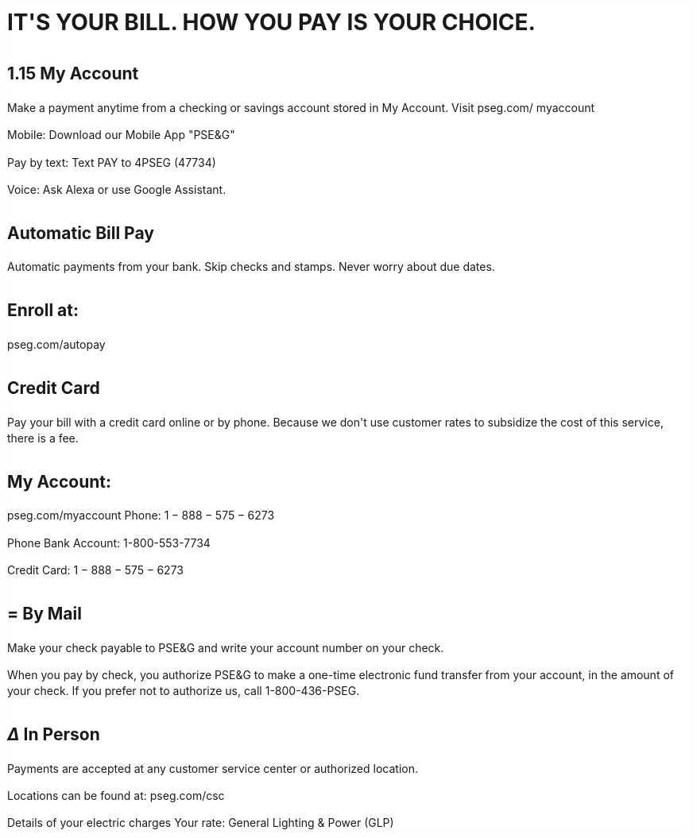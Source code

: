 # IT'S YOUR BILL. HOW YOU PAY IS YOUR CHOICE. 

## 1.15 My Account

Make a payment anytime from a checking or savings account stored in My Account. Visit pseg.com/ myaccount

Mobile: Download our Mobile App "PSE\&G"

Pay by text: Text PAY to 4PSEG (47734)

Voice: Ask Alexa or use Google Assistant.

## Automatic Bill Pay

Automatic payments from your bank. Skip checks and stamps. Never worry about due dates.

## Enroll at:

pseg.com/autopay

## Credit Card

Pay your bill with a credit card online or by phone. Because we don't use customer rates to subsidize the cost of this service, there is a fee.

## My Account:

pseg.com/myaccount
Phone:
$1-888-575-6273$

Phone
Bank Account: 1-800-553-7734

Credit Card:
$1-888-575-6273$

## $=$ By Mail

Make your check payable to PSE\&G and write your account number on your check.

When you pay by check, you authorize PSE\&G to make a one-time electronic fund transfer from your account, in the amount of your check. If you prefer not to authorize us, call 1-800-436-PSEG.

## $\Delta$ In Person

Payments are accepted at any customer service center or authorized location.

Locations can be found at: pseg.com/csc

Details of your electric charges
Your rate: General Lighting \& Power (GLP)
